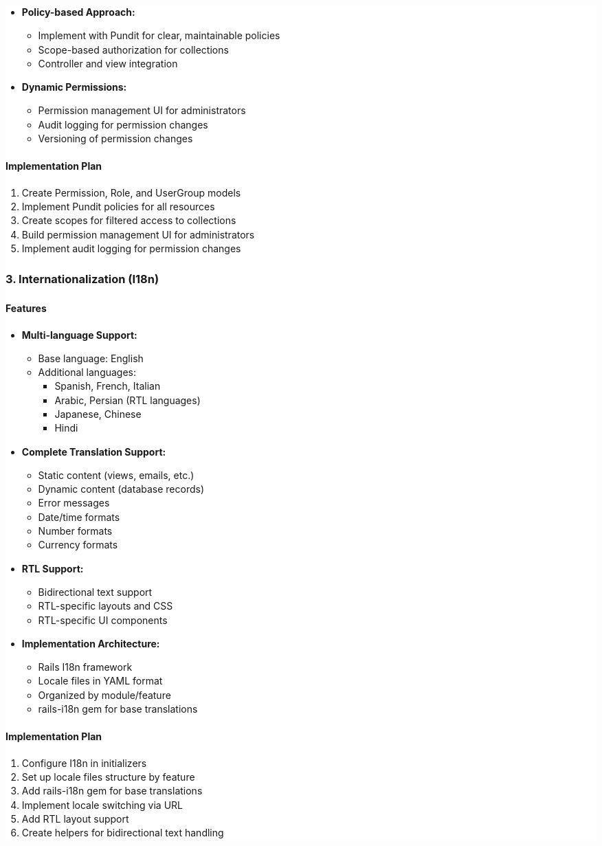 - **Policy-based Approach:**
  - Implement with Pundit for clear, maintainable policies
  - Scope-based authorization for collections
  - Controller and view integration

- **Dynamic Permissions:**
  - Permission management UI for administrators
  - Audit logging for permission changes
  - Versioning of permission changes

#### Implementation Plan
1. Create Permission, Role, and UserGroup models
2. Implement Pundit policies for all resources
3. Create scopes for filtered access to collections
4. Build permission management UI for administrators
5. Implement audit logging for permission changes

### 3. Internationalization (I18n)

#### Features
- **Multi-language Support:**
  - Base language: English
  - Additional languages:
    - Spanish, French, Italian
    - Arabic, Persian (RTL languages)
    - Japanese, Chinese
    - Hindi

- **Complete Translation Support:**
  - Static content (views, emails, etc.)
  - Dynamic content (database records)
  - Error messages
  - Date/time formats
  - Number formats
  - Currency formats

- **RTL Support:**
  - Bidirectional text support
  - RTL-specific layouts and CSS
  - RTL-specific UI components

- **Implementation Architecture:**
  - Rails I18n framework
  - Locale files in YAML format
  - Organized by module/feature
  - rails-i18n gem for base translations

#### Implementation Plan
1. Configure I18n in initializers
2. Set up locale files structure by feature
3. Add rails-i18n gem for base translations
4. Implement locale switching via URL
5. Add RTL layout support
6. Create helpers for bidirectional text handling
